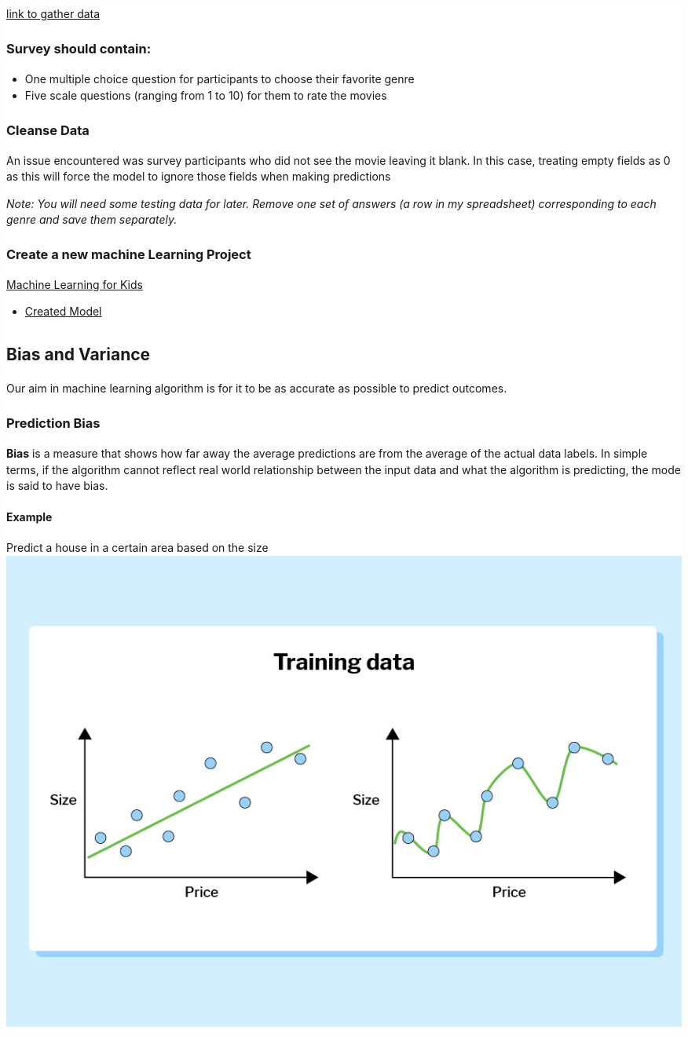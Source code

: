 [link to gather data](https://docs.google.com/forms/d/e/1FAIpQLSfqoPqhCO46Nz6zizrnj436BX9k-1OHDoZ0QtyBuJ3vFF1O4w/viewform)

### Survey should contain:

- One multiple choice question for participants to choose their favorite genre
- Five scale questions (ranging from 1 to 10) for them to rate the movies

### Cleanse Data
An issue encountered was survey participants who did not see the movie leaving it blank. In this case, treating empty fields as 0 as this will force the model to ignore those fields when making predictions

*Note: You will need some testing data for later. Remove one set of answers (a row in my spreadsheet) corresponding to each genre and save them separately.*

### Create a new machine Learning Project
 [Machine Learning for Kids](https://machinelearningforkids.co.uk/)

-   [Created Model](https://machinelearningforkids.co.uk/#!/mlproject/auth0%7C662678dae61e3f4477401c8e/4fac7760-00b8-11ef-ab3e-35193c14d54f)

## Bias and Variance
Our aim in machine learning algorithm is for it to be as accurate as possible to predict outcomes. 

### Prediction Bias
**Bias** is a measure that shows how far away the average predictions are from the average of the actual data labels. In simple terms, if the algorithm cannot reflect real world relationship between the input data and what the algorithm is predicting, the mode is said to have bias.

#### Example
Predict a house in a certain area based on the size
![bias-training-data](images/bias-training-data.png)